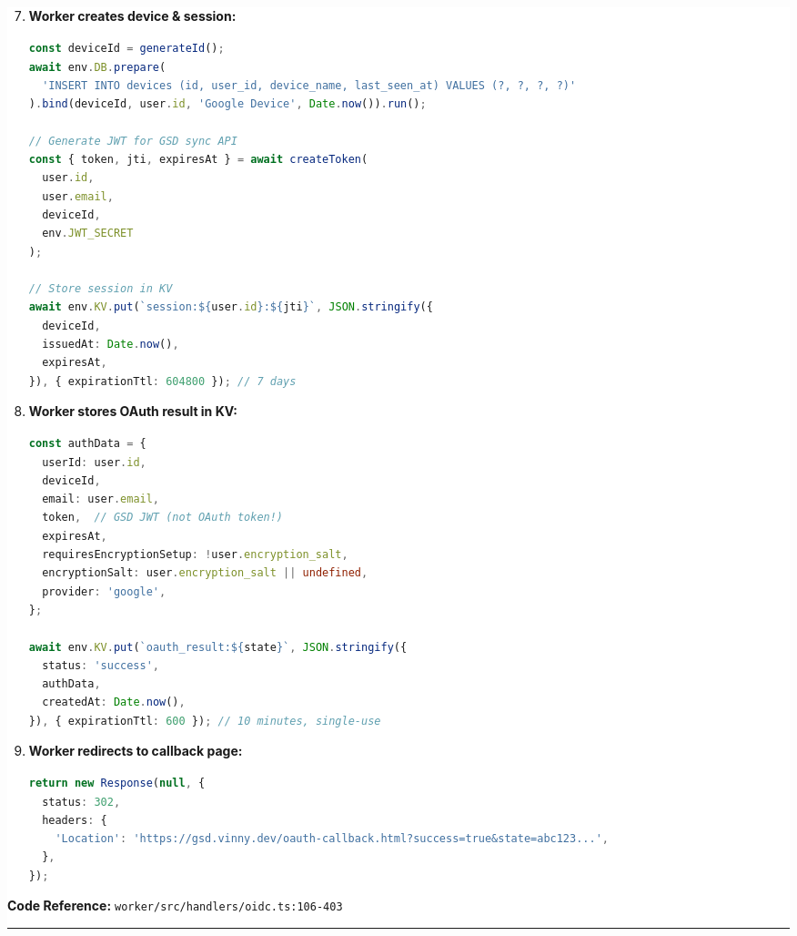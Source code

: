7. **Worker creates device & session:**
   ```typescript
   const deviceId = generateId();
   await env.DB.prepare(
     'INSERT INTO devices (id, user_id, device_name, last_seen_at) VALUES (?, ?, ?, ?)'
   ).bind(deviceId, user.id, 'Google Device', Date.now()).run();

   // Generate JWT for GSD sync API
   const { token, jti, expiresAt } = await createToken(
     user.id,
     user.email,
     deviceId,
     env.JWT_SECRET
   );

   // Store session in KV
   await env.KV.put(`session:${user.id}:${jti}`, JSON.stringify({
     deviceId,
     issuedAt: Date.now(),
     expiresAt,
   }), { expirationTtl: 604800 }); // 7 days
   ```

8. **Worker stores OAuth result in KV:**
   ```typescript
   const authData = {
     userId: user.id,
     deviceId,
     email: user.email,
     token,  // GSD JWT (not OAuth token!)
     expiresAt,
     requiresEncryptionSetup: !user.encryption_salt,
     encryptionSalt: user.encryption_salt || undefined,
     provider: 'google',
   };

   await env.KV.put(`oauth_result:${state}`, JSON.stringify({
     status: 'success',
     authData,
     createdAt: Date.now(),
   }), { expirationTtl: 600 }); // 10 minutes, single-use
   ```

9. **Worker redirects to callback page:**
   ```typescript
   return new Response(null, {
     status: 302,
     headers: {
       'Location': 'https://gsd.vinny.dev/oauth-callback.html?success=true&state=abc123...',
     },
   });
   ```

**Code Reference:** `worker/src/handlers/oidc.ts:106-403`

---